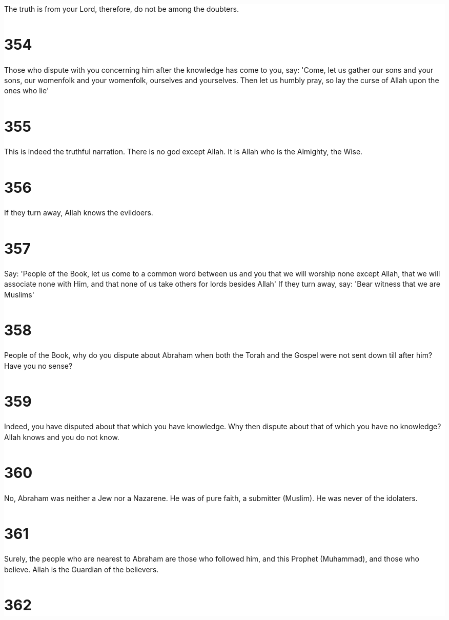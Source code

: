 The truth is from your Lord, therefore, do not be among the doubters.

# 354

Those who dispute with you concerning him after the knowledge has come to you, say: 'Come, let us gather our sons and your sons, our womenfolk and your womenfolk, ourselves and yourselves. Then let us humbly pray, so lay the curse of Allah upon the ones who lie'

# 355

This is indeed the truthful narration. There is no god except Allah. It is Allah who is the Almighty, the Wise.

# 356

If they turn away, Allah knows the evildoers.

# 357

Say: 'People of the Book, let us come to a common word between us and you that we will worship none except Allah, that we will associate none with Him, and that none of us take others for lords besides Allah' If they turn away, say: 'Bear witness that we are Muslims'

# 358

People of the Book, why do you dispute about Abraham when both the Torah and the Gospel were not sent down till after him? Have you no sense?

# 359

Indeed, you have disputed about that which you have knowledge. Why then dispute about that of which you have no knowledge? Allah knows and you do not know.

# 360

No, Abraham was neither a Jew nor a Nazarene. He was of pure faith, a submitter (Muslim). He was never of the idolaters.

# 361

Surely, the people who are nearest to Abraham are those who followed him, and this Prophet (Muhammad), and those who believe. Allah is the Guardian of the believers.

# 362
